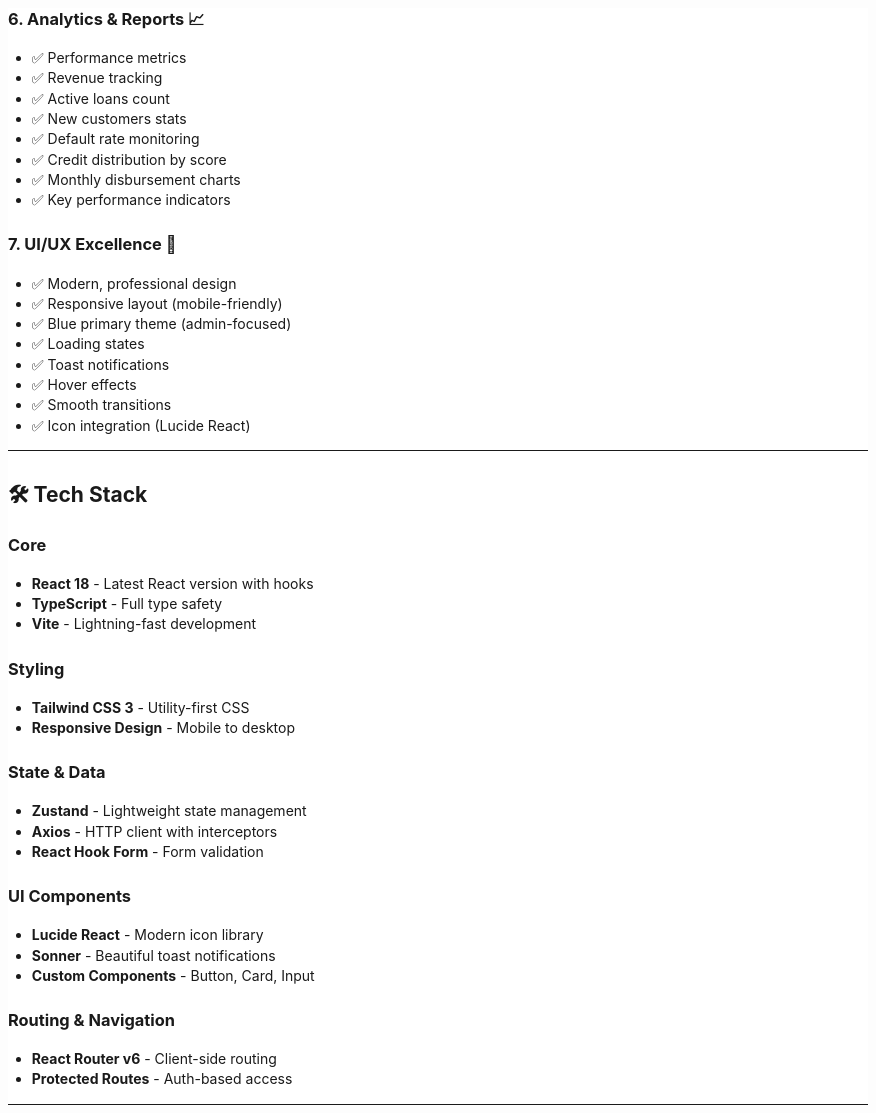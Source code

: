 ### 6. **Analytics & Reports** 📈
- ✅ Performance metrics
- ✅ Revenue tracking
- ✅ Active loans count
- ✅ New customers stats
- ✅ Default rate monitoring
- ✅ Credit distribution by score
- ✅ Monthly disbursement charts
- ✅ Key performance indicators

### 7. **UI/UX Excellence** 🎨
- ✅ Modern, professional design
- ✅ Responsive layout (mobile-friendly)
- ✅ Blue primary theme (admin-focused)
- ✅ Loading states
- ✅ Toast notifications
- ✅ Hover effects
- ✅ Smooth transitions
- ✅ Icon integration (Lucide React)

---

## 🛠️ **Tech Stack**

### Core
- **React 18** - Latest React version with hooks
- **TypeScript** - Full type safety
- **Vite** - Lightning-fast development

### Styling
- **Tailwind CSS 3** - Utility-first CSS
- **Responsive Design** - Mobile to desktop

### State & Data
- **Zustand** - Lightweight state management
- **Axios** - HTTP client with interceptors
- **React Hook Form** - Form validation

### UI Components
- **Lucide React** - Modern icon library
- **Sonner** - Beautiful toast notifications
- **Custom Components** - Button, Card, Input

### Routing & Navigation
- **React Router v6** - Client-side routing
- **Protected Routes** - Auth-based access

---
